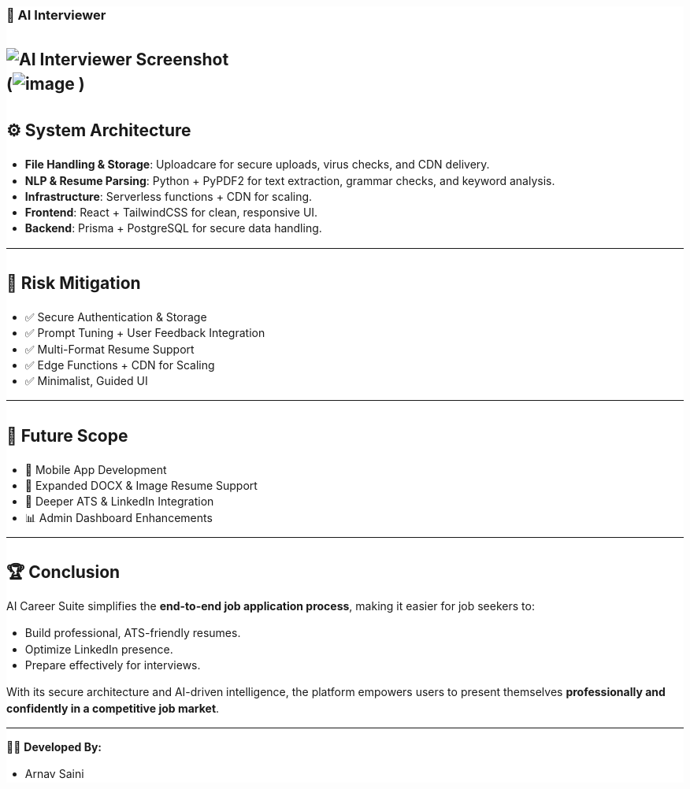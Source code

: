 ### 🎯 AI Interviewer  
![AI Interviewer Screenshot](<img width="2519" height="1364" alt="image" src="https://github.com/user-attachments/assets/efdd1015-f885-4eaf-9df2-d4d065df364b" />
)  
(<img width="2527" height="1368" alt="image" src="https://github.com/user-attachments/assets/2fc34c86-33bb-4adb-a847-d3c85434c716" />
)
---

## ⚙️ System Architecture  

- **File Handling & Storage**: Uploadcare for secure uploads, virus checks, and CDN delivery.  
- **NLP & Resume Parsing**: Python + PyPDF2 for text extraction, grammar checks, and keyword analysis.  
- **Infrastructure**: Serverless functions + CDN for scaling.  
- **Frontend**: React + TailwindCSS for clean, responsive UI.  
- **Backend**: Prisma + PostgreSQL for secure data handling.  

---

## 🔐 Risk Mitigation  

- ✅ Secure Authentication & Storage  
- ✅ Prompt Tuning + User Feedback Integration  
- ✅ Multi-Format Resume Support  
- ✅ Edge Functions + CDN for Scaling  
- ✅ Minimalist, Guided UI  

---

## 🔮 Future Scope  

- 📲 Mobile App Development  
- 📄 Expanded DOCX & Image Resume Support  
- 🔗 Deeper ATS & LinkedIn Integration  
- 📊 Admin Dashboard Enhancements  

---

## 🏆 Conclusion  

AI Career Suite simplifies the **end-to-end job application process**, making it easier for job seekers to:  
- Build professional, ATS-friendly resumes.  
- Optimize LinkedIn presence.  
- Prepare effectively for interviews.  

With its secure architecture and AI-driven intelligence, the platform empowers users to present themselves **professionally and confidently in a competitive job market**.  

---

👨‍💻 **Developed By:**  
- Arnav Saini  
